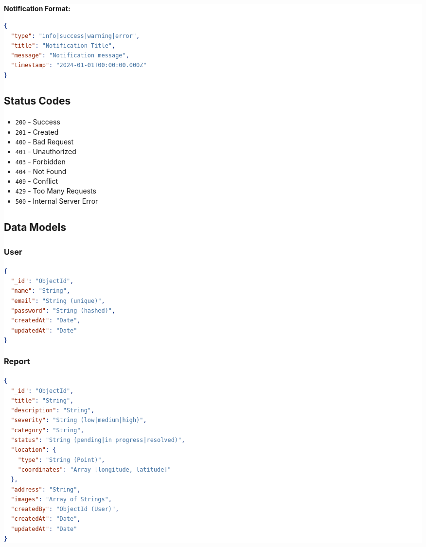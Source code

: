 **Notification Format:**

```json
{
  "type": "info|success|warning|error",
  "title": "Notification Title",
  "message": "Notification message",
  "timestamp": "2024-01-01T00:00:00.000Z"
}
```

## Status Codes

- `200` - Success
- `201` - Created
- `400` - Bad Request
- `401` - Unauthorized
- `403` - Forbidden
- `404` - Not Found
- `409` - Conflict
- `429` - Too Many Requests
- `500` - Internal Server Error

## Data Models

### User

```json
{
  "_id": "ObjectId",
  "name": "String",
  "email": "String (unique)",
  "password": "String (hashed)",
  "createdAt": "Date",
  "updatedAt": "Date"
}
```

### Report

```json
{
  "_id": "ObjectId",
  "title": "String",
  "description": "String",
  "severity": "String (low|medium|high)",
  "category": "String",
  "status": "String (pending|in progress|resolved)",
  "location": {
    "type": "String (Point)",
    "coordinates": "Array [longitude, latitude]"
  },
  "address": "String",
  "images": "Array of Strings",
  "createdBy": "ObjectId (User)",
  "createdAt": "Date",
  "updatedAt": "Date"
}
```
